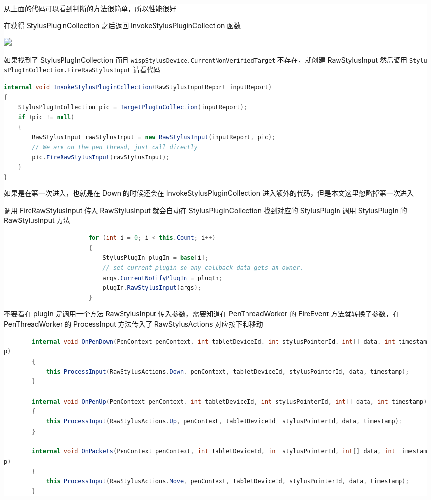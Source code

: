 从上面的代码可以看到判断的方法很简单，所以性能很好

在获得 StylusPlugInCollection 之后返回 InvokeStylusPluginCollection 函数



![](http://cdn.lindexi.site/lindexi%2F2018108203932919)

如果找到了 StylusPlugInCollection 而且 `wispStylusDevice.CurrentNonVerifiedTarget` 不存在，就创建 RawStylusInput 然后调用 `StylusPlugInCollection.FireRawStylusInput` 请看代码

```csharp
internal void InvokeStylusPluginCollection(RawStylusInputReport inputReport) 
{
	StylusPlugInCollection pic = TargetPlugInCollection(inputReport); 
	if (pic != null)
	{
		RawStylusInput rawStylusInput = new RawStylusInput(inputReport, pic);
		// We are on the pen thread, just call directly
		pic.FireRawStylusInput(rawStylusInput);
	}
}
```

如果是在第一次进入，也就是在 Down 的时候还会在 InvokeStylusPluginCollection 进入额外的代码，但是本文这里忽略掉第一次进入

调用 FireRawStylusInput 传入 RawStylusInput 就会自动在 StylusPlugInCollection 找到对应的 StylusPlugIn 调用 StylusPlugIn 的 RawStylusInput 方法

```csharp
                        for (int i = 0; i < this.Count; i++) 
                        {
                            StylusPlugIn plugIn = base[i];
                            // set current plugin so any callback data gets an owner.
                            args.CurrentNotifyPlugIn = plugIn; 
                            plugIn.RawStylusInput(args);
                        } 
```

不要看在 plugIn 是调用一个方法 RawStylusInput 传入参数，需要知道在 PenThreadWorker 的 FireEvent 方法就转换了参数，在 PenThreadWorker 的 ProcessInput 方法传入了 RawStylusActions 对应按下和移动

```csharp
		internal void OnPenDown(PenContext penContext, int tabletDeviceId, int stylusPointerId, int[] data, int timestamp)
		{
			this.ProcessInput(RawStylusActions.Down, penContext, tabletDeviceId, stylusPointerId, data, timestamp);
		}

		internal void OnPenUp(PenContext penContext, int tabletDeviceId, int stylusPointerId, int[] data, int timestamp)
		{
			this.ProcessInput(RawStylusActions.Up, penContext, tabletDeviceId, stylusPointerId, data, timestamp);
		}

		internal void OnPackets(PenContext penContext, int tabletDeviceId, int stylusPointerId, int[] data, int timestamp)
		{
			this.ProcessInput(RawStylusActions.Move, penContext, tabletDeviceId, stylusPointerId, data, timestamp);
		}
```
